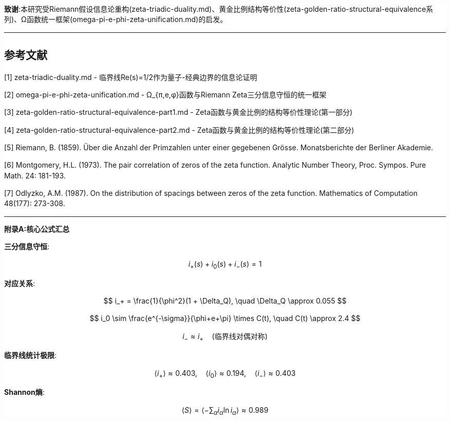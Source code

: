**致谢**:本研究受Riemann假设信息论重构(zeta-triadic-duality.md)、黄金比例结构等价性(zeta-golden-ratio-structural-equivalence系列)、Ω函数统一框架(omega-pi-e-phi-zeta-unification.md)的启发。

---

## 参考文献

[1] zeta-triadic-duality.md - 临界线Re(s)=1/2作为量子-经典边界的信息论证明

[2] omega-pi-e-phi-zeta-unification.md - Ω_{π,e,φ}函数与Riemann Zeta三分信息守恒的统一框架

[3] zeta-golden-ratio-structural-equivalence-part1.md - Zeta函数与黄金比例的结构等价性理论(第一部分)

[4] zeta-golden-ratio-structural-equivalence-part2.md - Zeta函数与黄金比例的结构等价性理论(第二部分)

[5] Riemann, B. (1859). Über die Anzahl der Primzahlen unter einer gegebenen Grösse. Monatsberichte der Berliner Akademie.

[6] Montgomery, H.L. (1973). The pair correlation of zeros of the zeta function. Analytic Number Theory, Proc. Sympos. Pure Math. 24: 181-193.

[7] Odlyzko, A.M. (1987). On the distribution of spacings between zeros of the zeta function. Mathematics of Computation 48(177): 273-308.

---

**附录A:核心公式汇总**

**三分信息守恒**:

$$
i_+(s) + i_0(s) + i_-(s) = 1
$$

**对应关系**:

$$
i_+ = \frac{1}{\phi^2}(1 + \Delta_Q), \quad \Delta_Q \approx 0.055
$$

$$
i_0 \sim \frac{e^{-\sigma}}{\phi+e+\pi} \times C(t), \quad C(t) \approx 2.4
$$

$$
i_- \approx i_+ \quad \text{(临界线对偶对称)}
$$

**临界线统计极限**:

$$
\langle i_+ \rangle \approx 0.403, \quad \langle i_0 \rangle \approx 0.194, \quad \langle i_- \rangle \approx 0.403
$$

**Shannon熵**:

$$
\langle S \rangle = \langle -\sum_\alpha i_\alpha \ln i_\alpha \rangle \approx 0.989
$$
